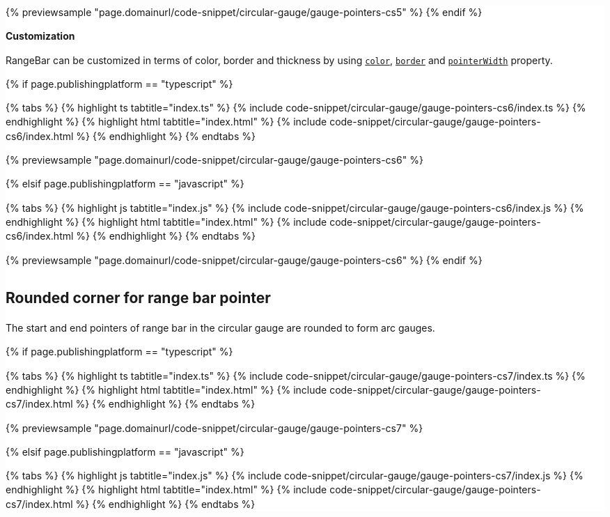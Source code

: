 {% previewsample "page.domainurl/code-snippet/circular-gauge/gauge-pointers-cs5" %}
{% endif %}

**Customization**

RangeBar can be customized in terms of color, border and thickness by using
[`color`](../api/circular-gauge/pointer/#color-string), [`border`](../api/circular-gauge/pointer/#border-bordermodel) and [`pointerWidth`](../api/circular-gauge/pointer/#pointerwidth-number) property.

{% if page.publishingplatform == "typescript" %}

 {% tabs %}
{% highlight ts tabtitle="index.ts" %}
{% include code-snippet/circular-gauge/gauge-pointers-cs6/index.ts %}
{% endhighlight %}
{% highlight html tabtitle="index.html" %}
{% include code-snippet/circular-gauge/gauge-pointers-cs6/index.html %}
{% endhighlight %}
{% endtabs %}
        
{% previewsample "page.domainurl/code-snippet/circular-gauge/gauge-pointers-cs6" %}

{% elsif page.publishingplatform == "javascript" %}

{% tabs %}
{% highlight js tabtitle="index.js" %}
{% include code-snippet/circular-gauge/gauge-pointers-cs6/index.js %}
{% endhighlight %}
{% highlight html tabtitle="index.html" %}
{% include code-snippet/circular-gauge/gauge-pointers-cs6/index.html %}
{% endhighlight %}
{% endtabs %}

{% previewsample "page.domainurl/code-snippet/circular-gauge/gauge-pointers-cs6" %}
{% endif %}

## Rounded corner for range bar pointer

The start and end pointers of range bar in the circular gauge are rounded to form arc gauges.

{% if page.publishingplatform == "typescript" %}

 {% tabs %}
{% highlight ts tabtitle="index.ts" %}
{% include code-snippet/circular-gauge/gauge-pointers-cs7/index.ts %}
{% endhighlight %}
{% highlight html tabtitle="index.html" %}
{% include code-snippet/circular-gauge/gauge-pointers-cs7/index.html %}
{% endhighlight %}
{% endtabs %}
        
{% previewsample "page.domainurl/code-snippet/circular-gauge/gauge-pointers-cs7" %}

{% elsif page.publishingplatform == "javascript" %}

{% tabs %}
{% highlight js tabtitle="index.js" %}
{% include code-snippet/circular-gauge/gauge-pointers-cs7/index.js %}
{% endhighlight %}
{% highlight html tabtitle="index.html" %}
{% include code-snippet/circular-gauge/gauge-pointers-cs7/index.html %}
{% endhighlight %}
{% endtabs %}
